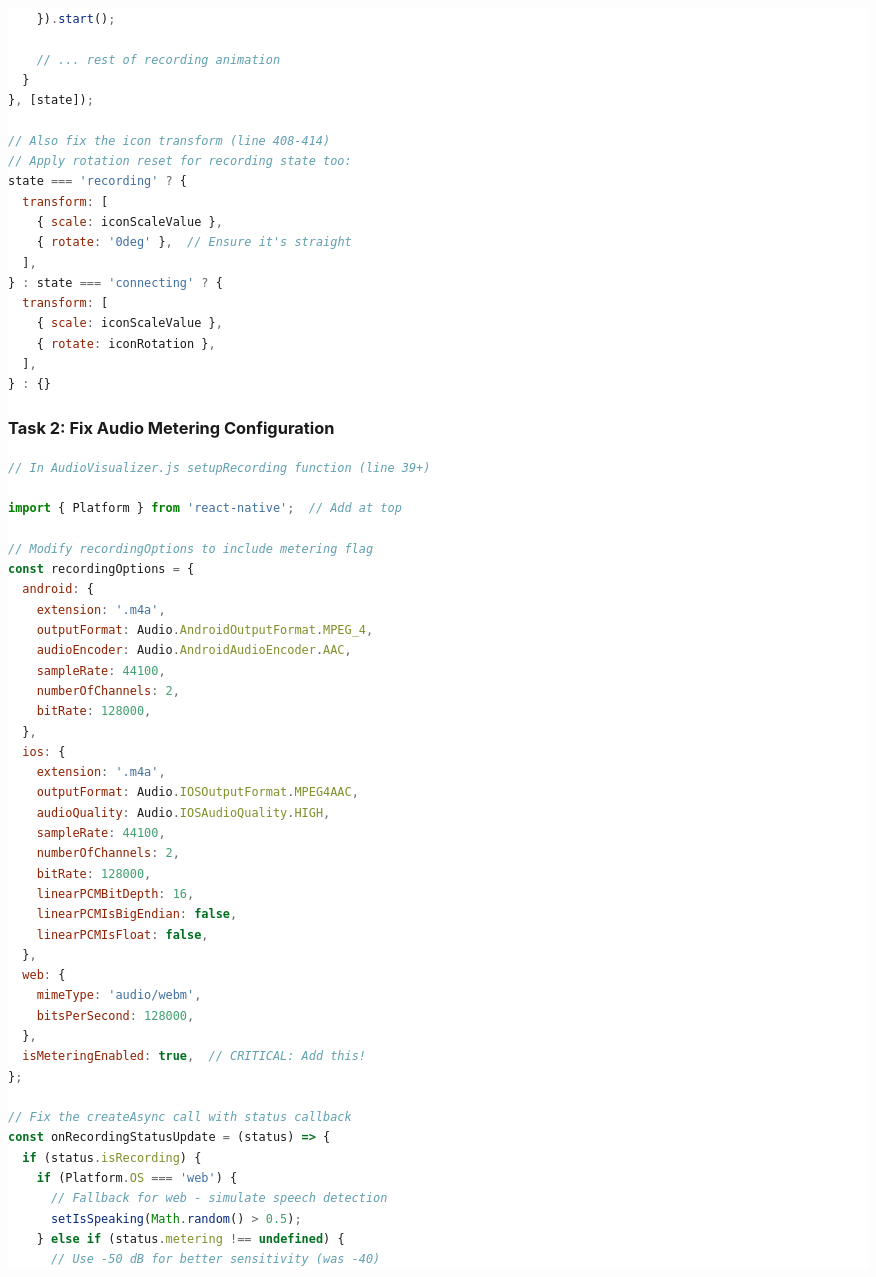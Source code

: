 ```javascript
    }).start();
    
    // ... rest of recording animation
  }
}, [state]);

// Also fix the icon transform (line 408-414)
// Apply rotation reset for recording state too:
state === 'recording' ? {
  transform: [
    { scale: iconScaleValue },
    { rotate: '0deg' },  // Ensure it's straight
  ],
} : state === 'connecting' ? {
  transform: [
    { scale: iconScaleValue },
    { rotate: iconRotation },
  ],
} : {}
```

### Task 2: Fix Audio Metering Configuration
```javascript
// In AudioVisualizer.js setupRecording function (line 39+)

import { Platform } from 'react-native';  // Add at top

// Modify recordingOptions to include metering flag
const recordingOptions = {
  android: {
    extension: '.m4a',
    outputFormat: Audio.AndroidOutputFormat.MPEG_4,
    audioEncoder: Audio.AndroidAudioEncoder.AAC,
    sampleRate: 44100,
    numberOfChannels: 2,
    bitRate: 128000,
  },
  ios: {
    extension: '.m4a',
    outputFormat: Audio.IOSOutputFormat.MPEG4AAC,
    audioQuality: Audio.IOSAudioQuality.HIGH,
    sampleRate: 44100,
    numberOfChannels: 2,
    bitRate: 128000,
    linearPCMBitDepth: 16,
    linearPCMIsBigEndian: false,
    linearPCMIsFloat: false,
  },
  web: {
    mimeType: 'audio/webm',
    bitsPerSecond: 128000,
  },
  isMeteringEnabled: true,  // CRITICAL: Add this!
};

// Fix the createAsync call with status callback
const onRecordingStatusUpdate = (status) => {
  if (status.isRecording) {
    if (Platform.OS === 'web') {
      // Fallback for web - simulate speech detection
      setIsSpeaking(Math.random() > 0.5);
    } else if (status.metering !== undefined) {
      // Use -50 dB for better sensitivity (was -40)
```